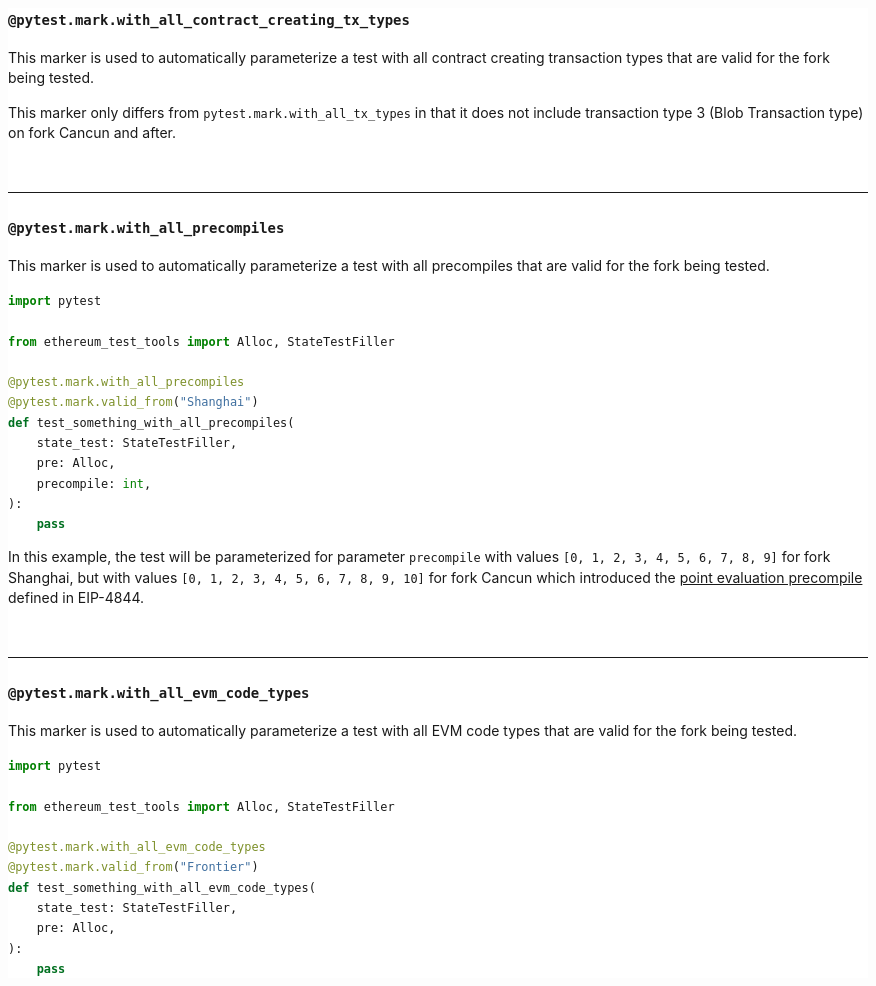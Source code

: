 ### `@pytest.mark.with_all_contract_creating_tx_types`

This marker is used to automatically parameterize a test with all contract creating transaction types that are valid for the fork being tested.

This marker only differs from `pytest.mark.with_all_tx_types` in that it does not include transaction type 3 (Blob Transaction type) on fork Cancun and after.

<br>

---

### `@pytest.mark.with_all_precompiles`

This marker is used to automatically parameterize a test with all precompiles that are valid for the fork being tested.

```python
import pytest

from ethereum_test_tools import Alloc, StateTestFiller

@pytest.mark.with_all_precompiles
@pytest.mark.valid_from("Shanghai")
def test_something_with_all_precompiles(
    state_test: StateTestFiller, 
    pre: Alloc,
    precompile: int,
):
    pass
```

In this example, the test will be parameterized for parameter `precompile` with values `[0, 1, 2, 3, 4, 5, 6, 7, 8, 9]` for fork Shanghai, but with values `[0, 1, 2, 3, 4, 5, 6, 7, 8, 9, 10]` for fork Cancun which introduced the [point evaluation precompile](https://eips.ethereum.org/EIPS/eip-4844#point-evaluation-precompile) defined in EIP-4844.

<br>

---

### `@pytest.mark.with_all_evm_code_types`

This marker is used to automatically parameterize a test with all EVM code types that are valid for the fork being tested.

```python
import pytest

from ethereum_test_tools import Alloc, StateTestFiller

@pytest.mark.with_all_evm_code_types
@pytest.mark.valid_from("Frontier")
def test_something_with_all_evm_code_types(
    state_test: StateTestFiller,     
    pre: Alloc,
):
    pass
```
